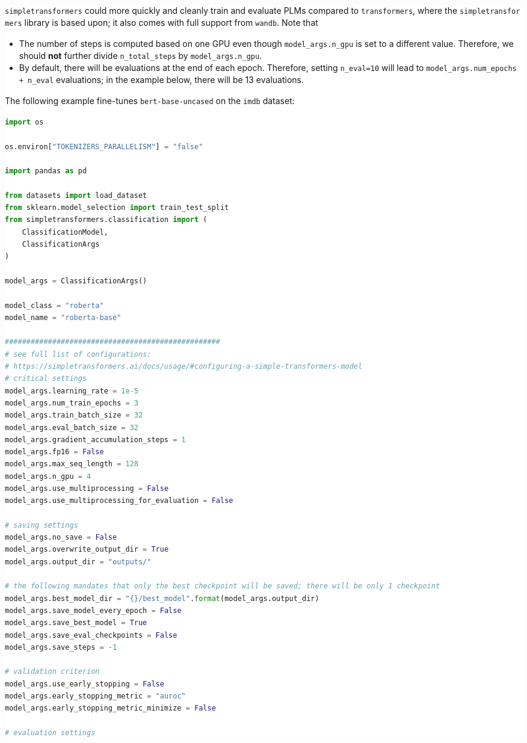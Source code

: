 `simpletransformers` could more quickly and cleanly train and evaluate PLMs compared to `transformers`, where the  `simpletransformers` library is based upon; it also comes with full support from `wandb`. Note that

- The number of steps is computed based on one GPU even though `model_args.n_gpu` is set to a different value. Therefore, we should **not** further divide `n_total_steps` by `model_args.n_gpu`.
- By default, there will be evaluations at the end of each epoch. Therefore, setting `n_eval=10` will lead to `model_args.num_epochs + n_eval` evaluations; in the example below, there will be 13 evaluations.

The following example fine-tunes `bert-base-uncased` on the `imdb` dataset:

```python
import os

os.environ["TOKENIZERS_PARALLELISM"] = "false"

import pandas as pd

from datasets import load_dataset
from sklearn.model_selection import train_test_split
from simpletransformers.classification import (
    ClassificationModel,
    ClassificationArgs
)

model_args = ClassificationArgs()

model_class = "roberta"
model_name = "roberta-base"

##################################################
# see full list of configurations:
# https://simpletransformers.ai/docs/usage/#configuring-a-simple-transformers-model
# critical settings
model_args.learning_rate = 1e-5
model_args.num_train_epochs = 3
model_args.train_batch_size = 32
model_args.eval_batch_size = 32
model_args.gradient_accumulation_steps = 1
model_args.fp16 = False
model_args.max_seq_length = 128
model_args.n_gpu = 4
model_args.use_multiprocessing = False
model_args.use_multiprocessing_for_evaluation = False

# saving settings
model_args.no_save = False
model_args.overwrite_output_dir = True
model_args.output_dir = "outputs/"

# the following mandates that only the best checkpoint will be saved; there will be only 1 checkpoint
model_args.best_model_dir = "{}/best_model".format(model_args.output_dir)
model_args.save_model_every_epoch = False
model_args.save_best_model = True
model_args.save_eval_checkpoints = False
model_args.save_steps = -1

# validation criterion
model_args.use_early_stopping = False
model_args.early_stopping_metric = "auroc"
model_args.early_stopping_metric_minimize = False

# evaluation settings
```